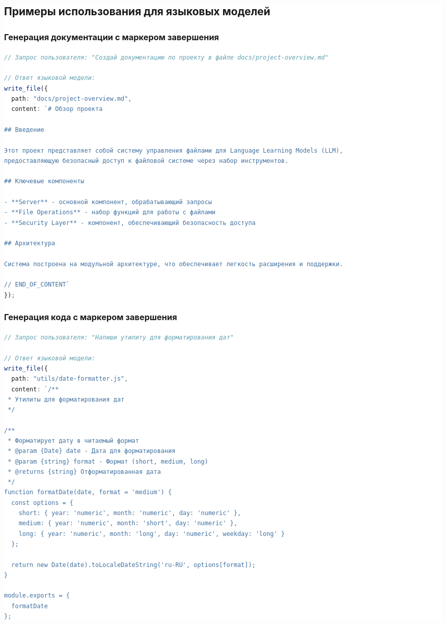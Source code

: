 ## Примеры использования для языковых моделей

### Генерация документации с маркером завершения

```typescript
// Запрос пользователя: "Создай документацию по проекту в файле docs/project-overview.md"

// Ответ языковой модели:
write_file({
  path: "docs/project-overview.md",
  content: `# Обзор проекта

## Введение

Этот проект представляет собой систему управления файлами для Language Learning Models (LLM),
предоставляющую безопасный доступ к файловой системе через набор инструментов.

## Ключевые компоненты

- **Server** - основной компонент, обрабатывающий запросы
- **File Operations** - набор функций для работы с файлами
- **Security Layer** - компонент, обеспечивающий безопасность доступа

## Архитектура

Система построена на модульной архитектуре, что обеспечивает легкость расширения и поддержки.

// END_OF_CONTENT`
});
```

### Генерация кода с маркером завершения

```typescript
// Запрос пользователя: "Напиши утилиту для форматирования дат"

// Ответ языковой модели:
write_file({
  path: "utils/date-formatter.js",
  content: `/**
 * Утилиты для форматирования дат
 */

/**
 * Форматирует дату в читаемый формат
 * @param {Date} date - Дата для форматирования
 * @param {string} format - Формат (short, medium, long)
 * @returns {string} Отформатированная дата
 */
function formatDate(date, format = 'medium') {
  const options = {
    short: { year: 'numeric', month: 'numeric', day: 'numeric' },
    medium: { year: 'numeric', month: 'short', day: 'numeric' },
    long: { year: 'numeric', month: 'long', day: 'numeric', weekday: 'long' }
  };
  
  return new Date(date).toLocaleDateString('ru-RU', options[format]);
}

module.exports = {
  formatDate
};

```